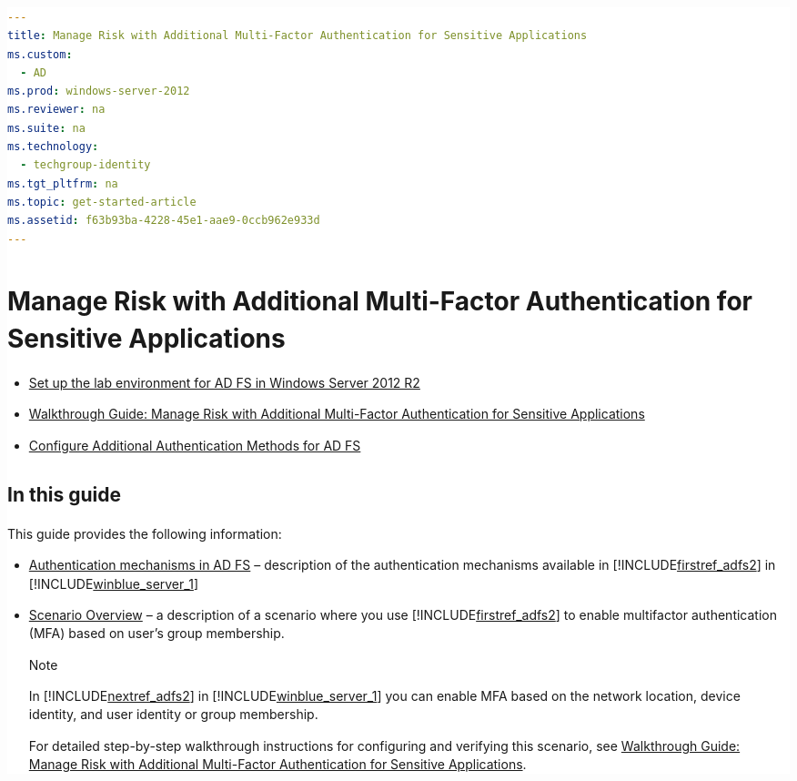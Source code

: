 ```yaml
---
title: Manage Risk with Additional Multi-Factor Authentication for Sensitive Applications
ms.custom: 
  - AD
ms.prod: windows-server-2012
ms.reviewer: na
ms.suite: na
ms.technology: 
  - techgroup-identity
ms.tgt_pltfrm: na
ms.topic: get-started-article
ms.assetid: f63b93ba-4228-45e1-aae9-0ccb962e933d
---
```

# Manage Risk with Additional Multi-Factor Authentication for Sensitive Applications

-   [Set up the lab environment for AD FS in Windows Server 2012 R2](../../active-directory-federation-services/get-started/Set-up-the-lab-environment-for-AD-FS-in-Windows-Server-2012-R2.md)

-   [Walkthrough Guide: Manage Risk with Additional Multi-Factor Authentication for Sensitive Applications](../../active-directory-federation-services/get-started/Walkthrough-Guide--../../active-directory-federation-services/get-started/../../active-directory-federation-services/get-started/Manage-Risk-with-Additional-Multi-Factor-Authentication-for-Sensitive-Applications.md)

-   [Configure Additional Authentication Methods for AD FS](../../active-directory-federation-services/get-started/../../active-directory-federation-services/get-started/Configure-Additional-Authentication-Methods-for-AD-FS.md)

## In this guide
This guide provides the following information:

-   [Authentication mechanisms in AD FS](../../active-directory-federation-services/get-started/../../active-directory-federation-services/get-started/Manage-Risk-with-Additional-Multi-Factor-Authentication-for-Sensitive-Applications.md#BKMK_1) – description of the authentication mechanisms available in [!INCLUDE[firstref_adfs2]()] in [!INCLUDE[winblue_server_1]()]

-   [Scenario Overview](../../active-directory-federation-services/get-started/../../active-directory-federation-services/get-started/Manage-Risk-with-Additional-Multi-Factor-Authentication-for-Sensitive-Applications.md#BKMK_2) – a description of a scenario where you use [!INCLUDE[firstref_adfs2]()] to enable multifactor authentication \(MFA\) based on user’s group membership.

    > [!NOTE]
    > In [!INCLUDE[nextref_adfs2]()] in [!INCLUDE[winblue_server_1]()] you can enable MFA based on the network location, device identity, and user identity or group membership.

    For detailed step\-by\-step walkthrough instructions for configuring and verifying this scenario, see [Walkthrough Guide: Manage Risk with Additional Multi-Factor Authentication for Sensitive Applications](../../active-directory-federation-services/get-started/Walkthrough-Guide--../../active-directory-federation-services/get-started/../../active-directory-federation-services/get-started/Manage-Risk-with-Additional-Multi-Factor-Authentication-for-Sensitive-Applications.md).
